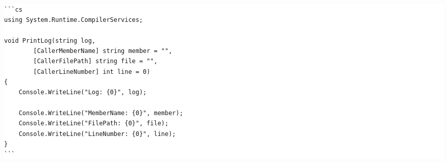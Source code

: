 	```cs
	using System.Runtime.CompilerServices;

	void PrintLog(string log,
			[CallerMemberName] string member = "",
			[CallerFilePath] string file = "",
			[CallerLineNumber] int line = 0)
	{
		Console.WriteLine("Log: {0}", log);

		Console.WriteLine("MemberName: {0}", member);
		Console.WriteLine("FilePath: {0}", file);
		Console.WriteLine("LineNumber: {0}", line);
	}
	```
